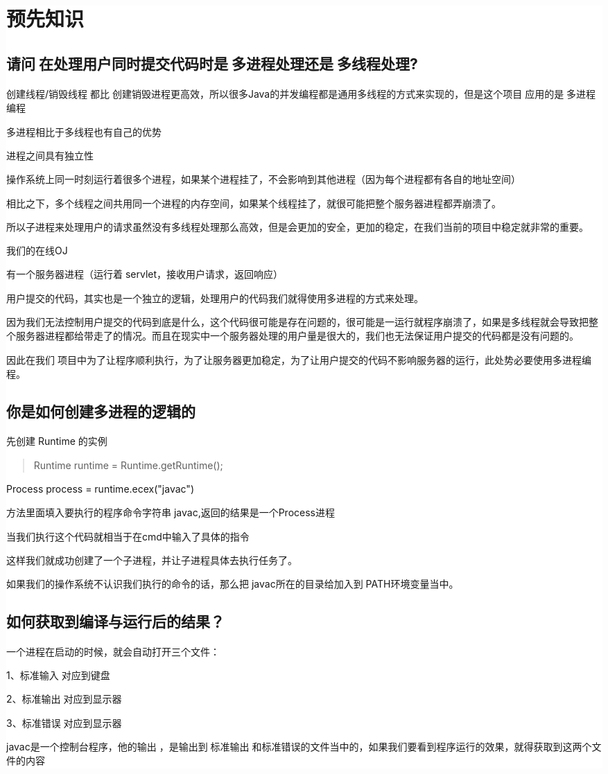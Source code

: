 # 预先知识

## 请问 在处理用户同时提交代码时是 多进程处理还是 多线程处理?

创建线程/销毁线程 都比 创建销毁进程更高效，所以很多Java的并发编程都是通用多线程的方式来实现的，但是这个项目 应用的是 多进程编程

多进程相比于多线程也有自己的优势

进程之间具有独立性

操作系统上同一时刻运行着很多个进程，如果某个进程挂了，不会影响到其他进程（因为每个进程都有各自的地址空间）

相比之下，多个线程之间共用同一个进程的内存空间，如果某个线程挂了，就很可能把整个服务器进程都弄崩溃了。

所以子进程来处理用户的请求虽然没有多线程处理那么高效，但是会更加的安全，更加的稳定，在我们当前的项目中稳定就非常的重要。


我们的在线OJ

有一个服务器进程（运行着 servlet，接收用户请求，返回响应）

用户提交的代码，其实也是一个独立的逻辑，处理用户的代码我们就得使用多进程的方式来处理。

因为我们无法控制用户提交的代码到底是什么，这个代码很可能是存在问题的，很可能是一运行就程序崩溃了，如果是多线程就会导致把整个服务器进程都给带走了的情况。而且在现实中一个服务器处理的用户量是很大的，我们也无法保证用户提交的代码都是没有问题的。

因此在我们 项目中为了让程序顺利执行，为了让服务器更加稳定，为了让用户提交的代码不影响服务器的运行，此处势必要使用多进程编程。

## 你是如何创建多进程的逻辑的

先创建 Runtime 的实例 

>Runtime runtime = Runtime.getRuntime();



Process process = runtime.ecex("javac")

方法里面填入要执行的程序命令字符串 javac,返回的结果是一个Process进程

当我们执行这个代码就相当于在cmd中输入了具体的指令

这样我们就成功创建了一个子进程，并让子进程具体去执行任务了。


如果我们的操作系统不认识我们执行的命令的话，那么把 javac所在的目录给加入到 PATH环境变量当中。



## 如何获取到编译与运行后的结果？

一个进程在启动的时候，就会自动打开三个文件：

1、标准输入 对应到键盘

2、标准输出 对应到显示器

3、标准错误 对应到显示器


javac是一个控制台程序，他的输出 ，是输出到 标准输出 和标准错误的文件当中的，如果我们要看到程序运行的效果，就得获取到这两个文件的内容
